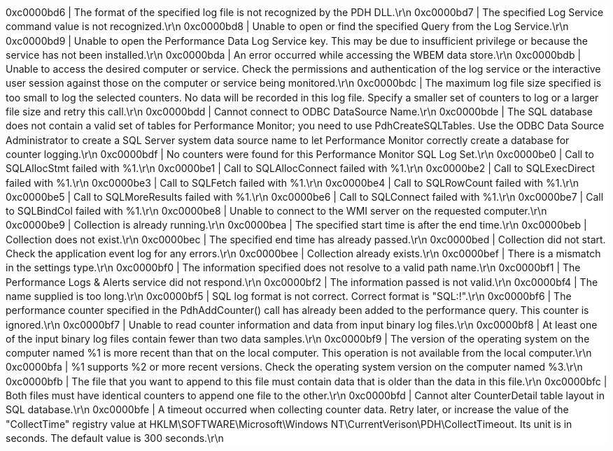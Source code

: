 0xc0000bd6 | The format of the specified log file is not recognized by the PDH DLL.\r\n
0xc0000bd7 | The specified Log Service command value is not recognized.\r\n
0xc0000bd8 | Unable to open or find the specified Query from the Log Service.\r\n
0xc0000bd9 | Unable to open the Performance Data Log Service key. This may be due to insufficient privilege or because the service has not been installed.\r\n
0xc0000bda | An error occurred while accessing the WBEM data store.\r\n
0xc0000bdb | Unable to access the desired computer or service. Check the permissions and  authentication of the log service or the interactive user session against  those on the computer or service being monitored.\r\n
0xc0000bdc | The maximum log file size specified is too small to log the selected counters. No data will be recorded in this log file. Specify a smaller set of counters to log or a larger file size and retry this call.\r\n
0xc0000bdd | Cannot connect to ODBC DataSource Name.\r\n
0xc0000bde | The SQL database does not contain a valid set of tables for Performance Monitor; you need to use PdhCreateSQLTables. Use the ODBC Data Source Administrator to create a SQL Server system data source name to let Performance Monitor correctly create a database for counter logging.\r\n
0xc0000bdf | No counters were found for this Performance Monitor SQL Log Set.\r\n
0xc0000be0 | Call to SQLAllocStmt failed with %1.\r\n
0xc0000be1 | Call to SQLAllocConnect failed with %1.\r\n
0xc0000be2 | Call to SQLExecDirect failed with %1.\r\n
0xc0000be3 | Call to SQLFetch failed with %1.\r\n
0xc0000be4 | Call to SQLRowCount failed with %1.\r\n
0xc0000be5 | Call to SQLMoreResults failed with %1.\r\n
0xc0000be6 | Call to SQLConnect failed with %1.\r\n
0xc0000be7 | Call to SQLBindCol failed with %1.\r\n
0xc0000be8 | Unable to connect to the WMI server on the requested computer.\r\n
0xc0000be9 | Collection is already running.\r\n
0xc0000bea | The specified start time is after the end time.\r\n
0xc0000beb | Collection does not exist.\r\n
0xc0000bec | The specified end time has already passed.\r\n
0xc0000bed | Collection did not start. Check the application event log for any errors.\r\n
0xc0000bee | Collection already exists.\r\n
0xc0000bef | There is a mismatch in the settings type.\r\n
0xc0000bf0 | The information specified does not resolve to a valid path name.\r\n
0xc0000bf1 | The Performance Logs & Alerts service did not respond.\r\n
0xc0000bf2 | The information passed is not valid.\r\n
0xc0000bf4 | The name supplied is too long.\r\n
0xc0000bf5 | SQL log format is not correct. Correct format is "SQL:<DSN-name>!<LogSet-Name>".\r\n
0xc0000bf6 | The performance counter specified in the PdhAddCounter() call has already been added to the performance query. This counter is ignored.\r\n
0xc0000bf7 | Unable to read counter information and data from input binary log files.\r\n
0xc0000bf8 | At least one of the input binary log files contain fewer than two data samples.\r\n
0xc0000bf9 | The version of the operating system on the computer named %1 is more recent than that on the local computer. This operation is not available from the local computer.\r\n
0xc0000bfa | %1 supports %2 or more recent versions. Check the operating system version on the computer named %3.\r\n
0xc0000bfb | The file that you want to append to this file must contain data that is older than the data in this file.\r\n
0xc0000bfc | Both files must have identical counters to append one file to the other.\r\n
0xc0000bfd | Cannot alter CounterDetail table layout in SQL database.\r\n
0xc0000bfe | A timeout occurred when collecting counter data. Retry later, or increase the value of the "CollectTime" registry value at HKLM\SOFTWARE\Microsoft\Windows NT\CurrentVerison\PDH\CollectTimeout. Its unit is in seconds. The default value is 300 seconds.\r\n
